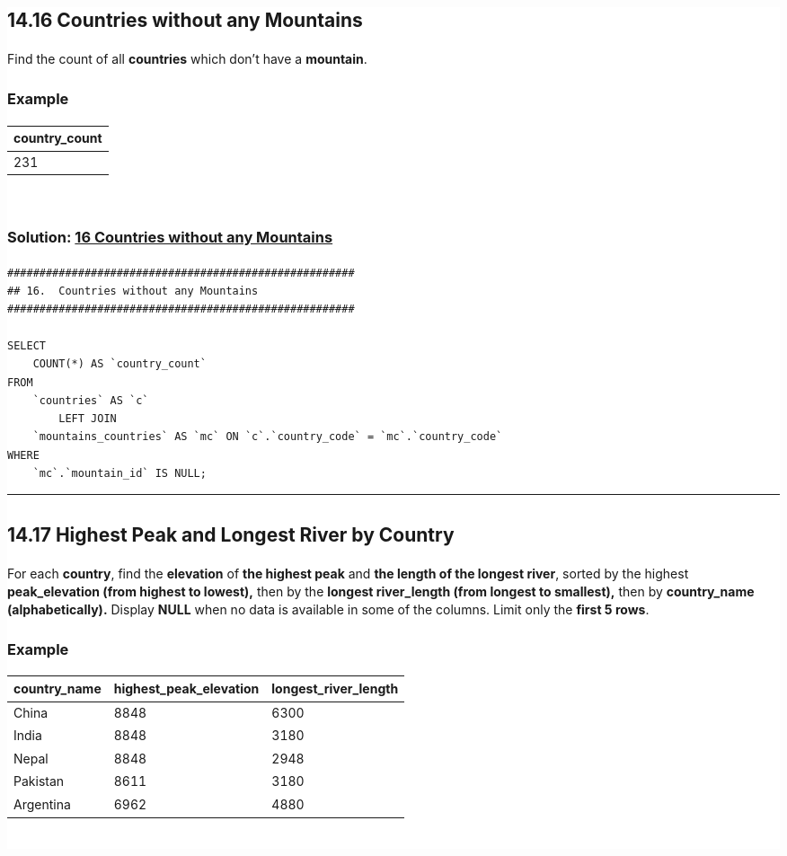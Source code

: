 14.16 Countries without any Mountains
-------------------------------------

Find the count of all **countries** which don’t have a **mountain**.

### Example

| **country_count** |
|-------------------|
| 231               |
<br/>

### Solution: <a title="16 Countries without any Mountains" href="https://github.com/TsvetanNikolov123/JAVA---Database-Basics-MySQL/blob/98705bfc0fcf41733469f9186f55e6c5fdab5818/14%20SUBQUERIES%20AND%20JOINS%20-%20EXERCISE/homework_subqueries_and_joins.sql#L275">16 Countries without any Mountains</a>
    ######################################################
    ## 16.	Countries without any Mountains
    ######################################################
    
    SELECT 
        COUNT(*) AS `country_count`
    FROM
        `countries` AS `c`
            LEFT JOIN
        `mountains_countries` AS `mc` ON `c`.`country_code` = `mc`.`country_code`
    WHERE
        `mc`.`mountain_id` IS NULL;
        
---
14.17 Highest Peak and Longest River by Country
-----------------------------------------------

For each **country**, find the **elevation** of **the highest peak** and **the
length of the longest river**, sorted by the highest **peak_elevation (from
highest to lowest),** then by the **longest river_length (from longest to
smallest),** then by **country_name (alphabetically).** Display **NULL** when no
data is available in some of the columns. Limit only the **first 5 rows**.

### Example

| **country_name** | **highest_peak_elevation** | **longest_river_length** |
|------------------|----------------------------|--------------------------|
| China            | 8848                       | 6300                     |
| India            | 8848                       | 3180                     |
| Nepal            | 8848                       | 2948                     |
| Pakistan         | 8611                       | 3180                     |
| Argentina        | 6962                       | 4880                     |
<br/>
